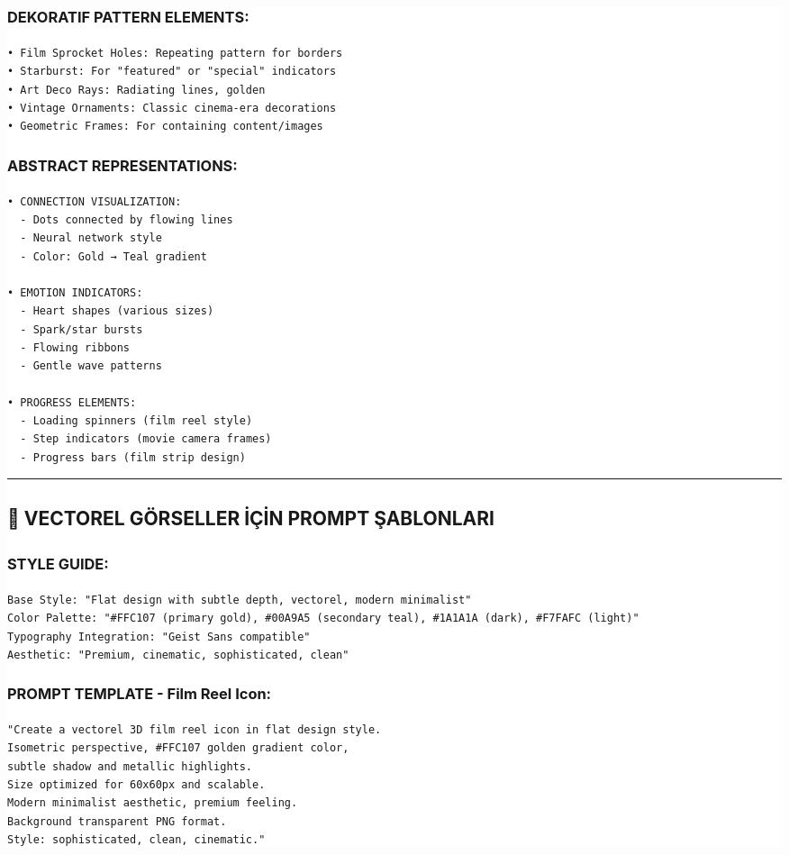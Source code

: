 ### DEKORATIF PATTERN ELEMENTS:
```
• Film Sprocket Holes: Repeating pattern for borders
• Starburst: For "featured" or "special" indicators  
• Art Deco Rays: Radiating lines, golden
• Vintage Ornaments: Classic cinema-era decorations
• Geometric Frames: For containing content/images
```

### ABSTRACT REPRESENTATIONS:
```
• CONNECTION VISUALIZATION:
  - Dots connected by flowing lines
  - Neural network style
  - Color: Gold → Teal gradient
  
• EMOTION INDICATORS:
  - Heart shapes (various sizes)
  - Spark/star bursts
  - Flowing ribbons
  - Gentle wave patterns
  
• PROGRESS ELEMENTS:
  - Loading spinners (film reel style)
  - Step indicators (movie camera frames)
  - Progress bars (film strip design)
```

---

## 🎨 VECTOREL GÖRSELLER İÇİN PROMPT ŞABLONLARI

### STYLE GUIDE:
```
Base Style: "Flat design with subtle depth, vectorel, modern minimalist"
Color Palette: "#FFC107 (primary gold), #00A9A5 (secondary teal), #1A1A1A (dark), #F7FAFC (light)"
Typography Integration: "Geist Sans compatible"
Aesthetic: "Premium, cinematic, sophisticated, clean"
```

### PROMPT TEMPLATE - Film Reel Icon:
```
"Create a vectorel 3D film reel icon in flat design style. 
Isometric perspective, #FFC107 golden gradient color, 
subtle shadow and metallic highlights. 
Size optimized for 60x60px and scalable. 
Modern minimalist aesthetic, premium feeling.
Background transparent PNG format.
Style: sophisticated, clean, cinematic."
```
